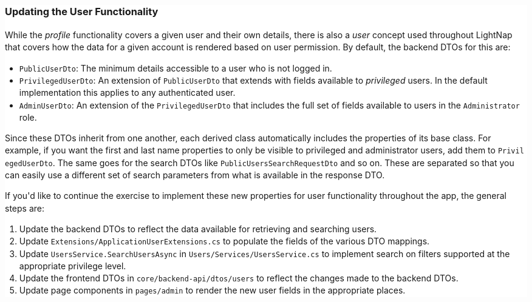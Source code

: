 ### Updating the User Functionality

While the _profile_ functionality covers a given user and their own details, there is also a _user_ concept used throughout LightNap that covers how the data for a given account is rendered based on user permission. By default, the backend DTOs for this are:

- `PublicUserDto`: The minimum details accessible to a user who is not logged in.
- `PrivilegedUserDto`: An extension of `PublicUserDto` that extends with fields available to _privileged_ users. In the default implementation this applies to any authenticated user.
- `AdminUserDto`: An extension of the `PrivilegedUserDto` that includes the full set of fields available to users in the `Administrator` role.

Since these DTOs inherit from one another, each derived class automatically includes the properties of its base class. For example, if you want the first and last name properties to only be visible to privileged and administrator users, add them to `PrivilegedUserDto`. The same goes for the search DTOs like `PublicUsersSearchRequestDto` and so on. These are separated so that you can easily use a different set of search parameters from what is available in the response DTO.

If you'd like to continue the exercise to implement these new properties for user functionality throughout the app, the general steps are:

1. Update the backend DTOs to reflect the data available for retrieving and searching users.
2. Update `Extensions/ApplicationUserExtensions.cs` to populate the fields of the various DTO mappings.
3. Update `UsersService.SearchUsersAsync` in `Users/Services/UsersService.cs` to implement search on filters supported at the appropriate privilege level.
4. Update the frontend DTOs in `core/backend-api/dtos/users` to reflect the changes made to the backend DTOs.
5. Update page components in `pages/admin`  to render the new user fields in the appropriate places.

